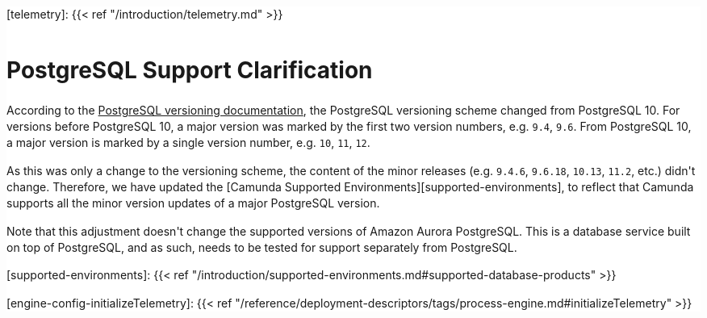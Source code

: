 [telemetry]: {{< ref "/introduction/telemetry.md" >}}

# PostgreSQL Support Clarification

According to the [PostgreSQL versioning documentation][postgresql-versioning], the PostgreSQL versioning
scheme changed from PostgreSQL 10. For versions before PostgreSQL 10, a major version was marked by the first two
version numbers, e.g. `9.4`, `9.6`. From PostgreSQL 10, a major version is marked by a single version number, e.g. `10`,
`11`, `12`.

As this was only a change to the versioning scheme, the content of the minor releases (e.g. `9.4.6`,
`9.6.18`, `10.13`, `11.2`, etc.) didn't change. Therefore, we have updated the [Camunda Supported Environments][supported-environments],
to reflect that Camunda supports all the minor version updates of a major PostgreSQL version.

Note that this adjustment doesn't change the supported versions of Amazon Aurora PostgreSQL. This is a database
service built on top of PostgreSQL, and as such, needs to be tested for support separately from PostgreSQL.

[postgresql-versioning]: https://www.postgresql.org/support/versioning/
[supported-environments]: {{< ref "/introduction/supported-environments.md#supported-database-products" >}}


[engine-config-initializeTelemetry]: {{< ref "/reference/deployment-descriptors/tags/process-engine.md#initializeTelemetry" >}}